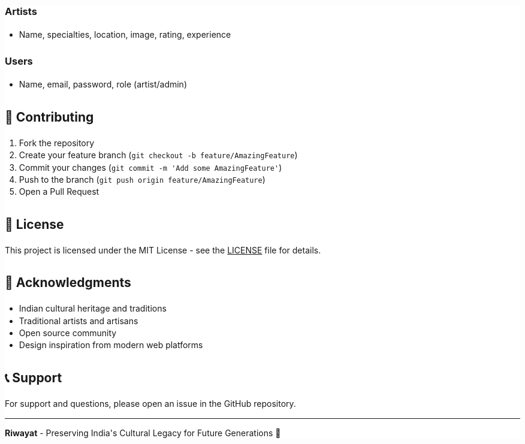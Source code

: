 ### Artists
- Name, specialties, location, image, rating, experience

### Users
- Name, email, password, role (artist/admin)

## 🤝 Contributing

1. Fork the repository
2. Create your feature branch (`git checkout -b feature/AmazingFeature`)
3. Commit your changes (`git commit -m 'Add some AmazingFeature'`)
4. Push to the branch (`git push origin feature/AmazingFeature`)
5. Open a Pull Request

## 📝 License

This project is licensed under the MIT License - see the [LICENSE](LICENSE) file for details.

## 🙏 Acknowledgments

- Indian cultural heritage and traditions
- Traditional artists and artisans
- Open source community
- Design inspiration from modern web platforms

## 📞 Support

For support and questions, please open an issue in the GitHub repository.

---

**Riwayat** - Preserving India's Cultural Legacy for Future Generations 🌟 
